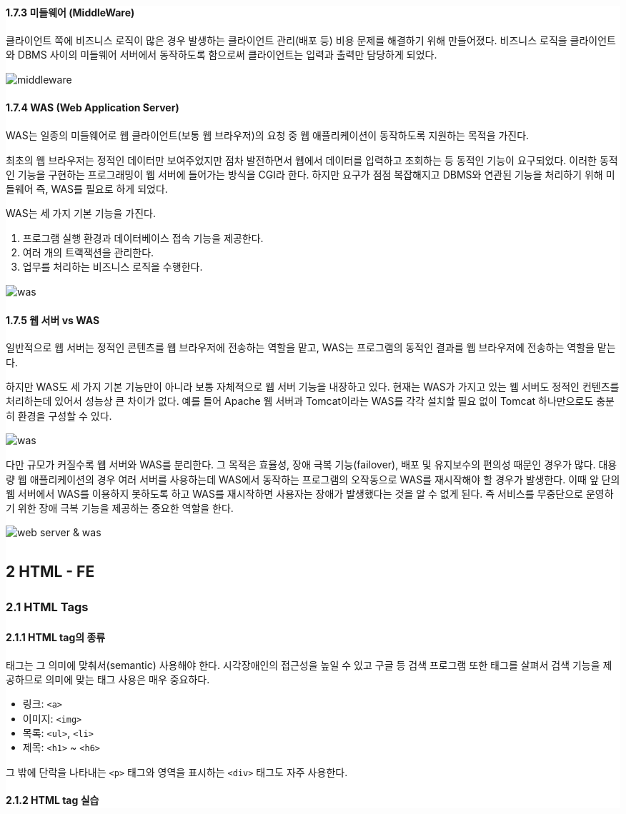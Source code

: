 #### 1.7.3 미들웨어 (MiddleWare)

클라이언트 쪽에 비즈니스 로직이 많은 경우 발생하는 클라이언트 관리(배포 등) 비용 문제를 해결하기 위해 만들어졌다. 비즈니스 로직을 클라이언트와 DBMS 사이의 미들웨어 서버에서 동작하도록 함으로써 클라이언트는 입력과 출력만 담당하게 되었다.

![middleware](https://cphinf.pstatic.net/mooc/20180122_267/1516608805247GN2hK_PNG/1_1_7_.PNG)

#### 1.7.4 WAS (Web Application Server)

WAS는 일종의 미들웨어로 웹 클라이언트(보통 웹 브라우저)의 요청 중 웹 애플리케이션이 동작하도록 지원하는 목적을 가진다.

최초의 웹 브라우저는 정적인 데이터만 보여주었지만 점차 발전하면서 웹에서 데이터를 입력하고 조회하는 등 동적인 기능이 요구되었다. 이러한 동적인 기능을 구현하는 프로그래밍이 웹 서버에 들어가는 방식을 CGI라 한다. 하지만 요구가 점점 복잡해지고 DBMS와 연관된 기능을 처리하기 위해 미들웨어 즉, WAS를 필요로 하게 되었다.

WAS는 세 가지 기본 기능을 가진다.

1. 프로그램 실행 환경과 데이터베이스 접속 기능을 제공한다.
2. 여러 개의 트랙잭션을 관리한다.
3. 업무를 처리하는 비즈니스 로직을 수행한다.

![was](https://cphinf.pstatic.net/mooc/20180122_270/1516606715302CWRJG_PNG/1_1_7_was.PNG)

#### 1.7.5 웹 서버 vs WAS

일반적으로 웹 서버는 정적인 콘텐츠를 웹 브라우저에 전송하는 역할을 맡고, WAS는 프로그램의 동적인 결과를 웹 브라우저에 전송하는 역할을 맡는다.

하지만 WAS도 세 가지 기본 기능만이 아니라 보통 자체적으로 웹 서버 기능을 내장하고 있다. 현재는 WAS가 가지고 있는 웹 서버도 정적인 컨텐츠를 처리하는데 있어서 성능상 큰 차이가 없다. 예를 들어 Apache 웹 서버과 Tomcat이라는 WAS를 각각 설치할 필요 없이 Tomcat 하나만으로도 충분히 환경을 구성할 수 있다.

![was](https://t1.daumcdn.net/cfile/tistory/1216FA274A66995390)

다만 규모가 커질수록 웹 서버와 WAS를 분리한다. 그 목적은 효율성, 장애 극복 기능(failover), 배포 및 유지보수의 편의성 때문인 경우가 많다. 대용량 웹 애플리케이션의 경우 여러 서버를 사용하는데 WAS에서 동작하는 프로그램의 오작동으로 WAS를 재시작해야 할 경우가 발생한다. 이때 앞 단의 웹 서버에서 WAS를 이용하지 못하도록 하고 WAS를 재시작하면 사용자는 장애가 발생했다는 것을 알 수 없게 된다. 즉 서비스를 무중단으로 운영하기 위한 장애 극복 기능을 제공하는 중요한 역할을 한다.

![web server & was](https://t1.daumcdn.net/cfile/tistory/1415D8274A669970AA)

## 2 HTML - FE

### 2.1 HTML Tags

#### 2.1.1 HTML tag의 종류

태그는 그 의미에 맞춰서(semantic) 사용해야 한다. 시각장애인의 접근성을 높일 수 있고 구글 등 검색 프로그램 또한 태그를 살펴서 검색 기능을 제공하므로 의미에 맞는 태그 사용은 매우 중요하다.

* 링크: `<a>`
* 이미지: `<img>`
* 목록: `<ul>`, `<li>`
* 제목: `<h1>` ~ `<h6>`

그 밖에 단락을 나타내는 `<p>` 태그와 영역을 표시하는 `<div>` 태그도 자주 사용한다.

#### 2.1.2 HTML tag 실습
